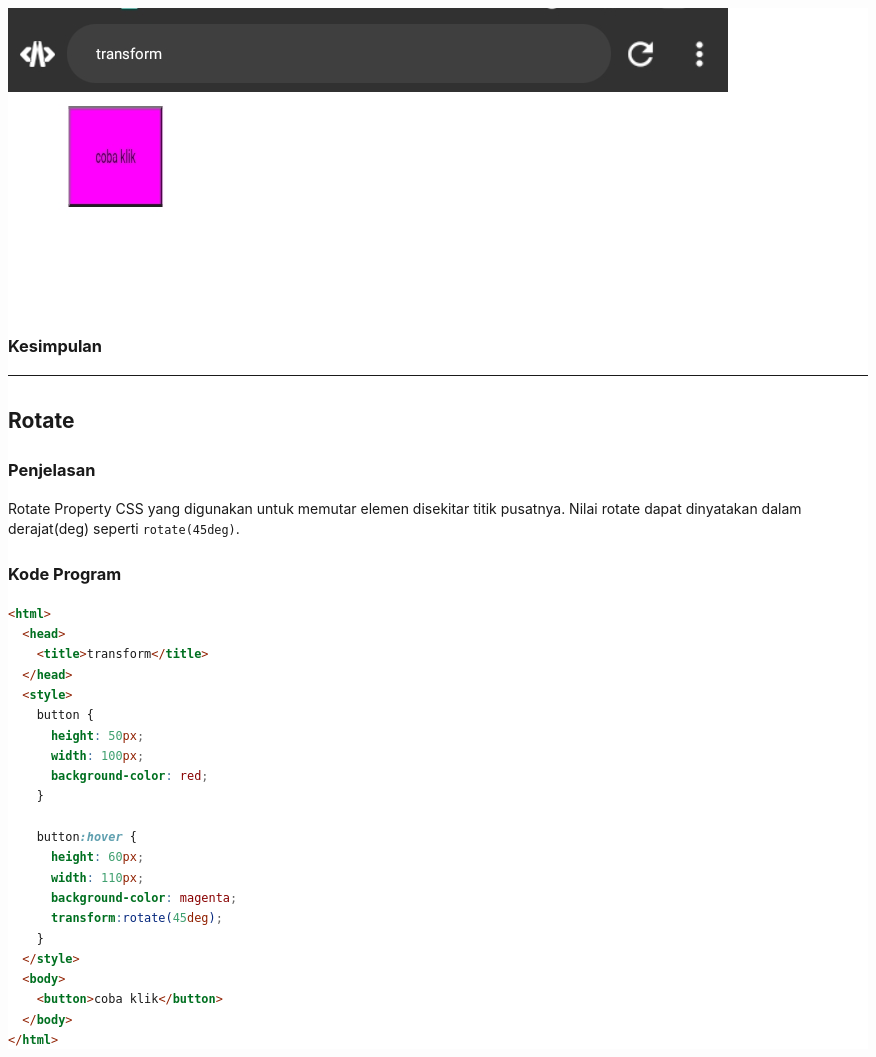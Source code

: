 ![after](Aset-CSS/1.66.jpg)

### Kesimpulan

---
## Rotate
### Penjelasan
Rotate Property CSS yang digunakan untuk memutar elemen disekitar titik pusatnya. Nilai rotate dapat dinyatakan dalam derajat(deg) seperti `rotate(45deg)`.

### Kode Program
```HTML
<html>
  <head>
    <title>transform</title>
  </head>
  <style>
    button {
      height: 50px;
      width: 100px;
      background-color: red;
    }
    
    button:hover {
      height: 60px;
      width: 110px;
      background-color: magenta;
      transform:rotate(45deg);
    }
  </style>
  <body>
    <button>coba klik</button>
  </body>
</html>
```

